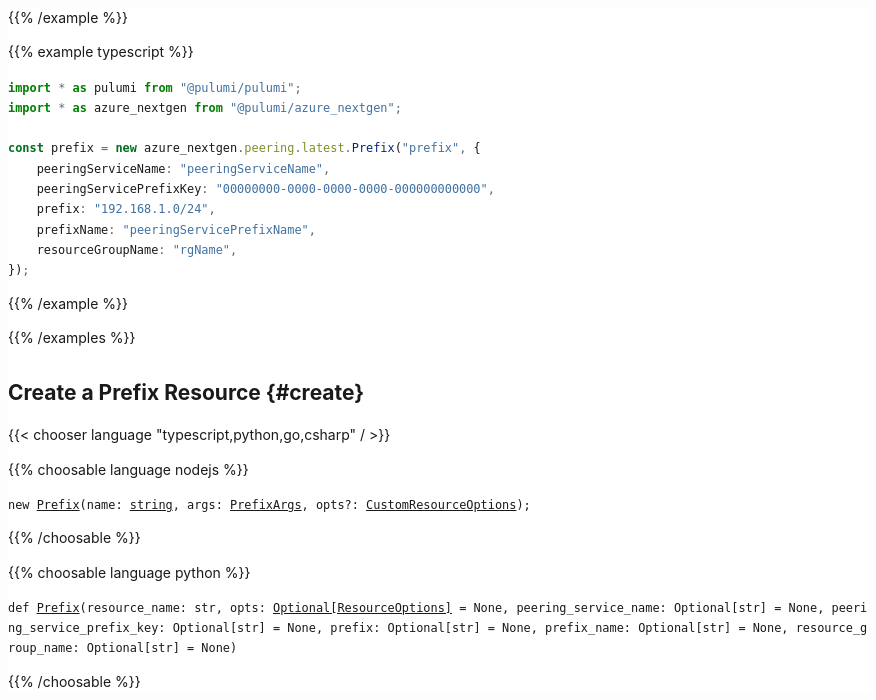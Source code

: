 {{% /example %}}

{{% example typescript %}}

```typescript
import * as pulumi from "@pulumi/pulumi";
import * as azure_nextgen from "@pulumi/azure_nextgen";

const prefix = new azure_nextgen.peering.latest.Prefix("prefix", {
    peeringServiceName: "peeringServiceName",
    peeringServicePrefixKey: "00000000-0000-0000-0000-000000000000",
    prefix: "192.168.1.0/24",
    prefixName: "peeringServicePrefixName",
    resourceGroupName: "rgName",
});

```

{{% /example %}}

{{% /examples %}}


## Create a Prefix Resource {#create}
{{< chooser language "typescript,python,go,csharp" / >}}


{{% choosable language nodejs %}}
<div class="highlight"><pre class="chroma"><code class="language-typescript" data-lang="typescript"><span class="k">new </span><span class="nx"><a href="/docs/reference/pkg/nodejs/pulumi/azure-nextgen/peering/#Prefix">Prefix</a></span><span class="p">(</span><span class="nx">name</span><span class="p">:</span> <span class="nx"><a href="https://developer.mozilla.org/en-US/docs/Web/JavaScript/Reference/Global_Objects/string">string</a></span><span class="p">, </span><span class="nx">args</span><span class="p">:</span> <span class="nx"><a href="/docs/reference/pkg/nodejs/pulumi/azure-nextgen/peering/#PrefixArgs">PrefixArgs</a></span><span class="p">, </span><span class="nx">opts</span><span class="p">?:</span> <span class="nx"><a href="/docs/reference/pkg/nodejs/pulumi/pulumi/#CustomResourceOptions">CustomResourceOptions</a></span><span class="p">);</span></code></pre></div>
{{% /choosable %}}

{{% choosable language python %}}
<div class="highlight"><pre class="chroma"><code class="language-python" data-lang="python"><span class="k">def </span><span class="nx"><a href="/docs/reference/pkg/python/pulumi_azure-nextgen/peering/#pulumi_azure-nextgen.peering.Prefix">Prefix</a></span><span class="p">(</span><span class="nx">resource_name</span><span class="p">:</span> <span class="nx">str</span><span class="p">, </span><span class="nx">opts</span><span class="p">:</span> <span class="nx"><a href="/docs/reference/pkg/python/pulumi/#pulumi.ResourceOptions">Optional[ResourceOptions]</a></span> = None<span class="p">, </span><span class="nx">peering_service_name</span><span class="p">:</span> <span class="nx">Optional[str]</span> = None<span class="p">, </span><span class="nx">peering_service_prefix_key</span><span class="p">:</span> <span class="nx">Optional[str]</span> = None<span class="p">, </span><span class="nx">prefix</span><span class="p">:</span> <span class="nx">Optional[str]</span> = None<span class="p">, </span><span class="nx">prefix_name</span><span class="p">:</span> <span class="nx">Optional[str]</span> = None<span class="p">, </span><span class="nx">resource_group_name</span><span class="p">:</span> <span class="nx">Optional[str]</span> = None<span class="p">)</span></code></pre></div>
{{% /choosable %}}
